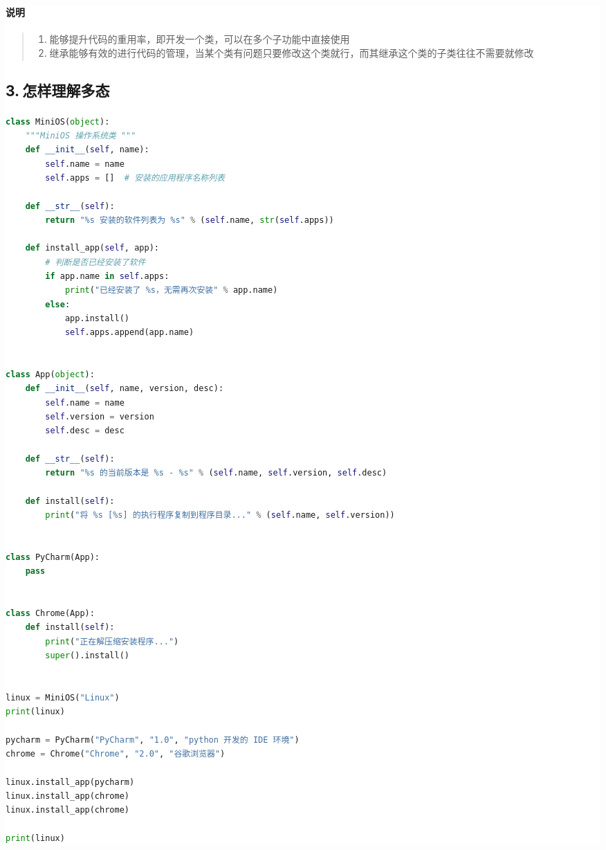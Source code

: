#### 说明

> 1. 能够提升代码的重用率，即开发一个类，可以在多个子功能中直接使用
> 2. 继承能够有效的进行代码的管理，当某个类有问题只要修改这个类就行，而其继承这个类的子类往往不需要就修改

## 3. 怎样理解多态

```python
class MiniOS(object):
    """MiniOS 操作系统类 """
    def __init__(self, name):
        self.name = name
        self.apps = []  # 安装的应用程序名称列表

    def __str__(self):
        return "%s 安装的软件列表为 %s" % (self.name, str(self.apps))

    def install_app(self, app):
        # 判断是否已经安装了软件
        if app.name in self.apps:
            print("已经安装了 %s，无需再次安装" % app.name)
        else:
            app.install()
            self.apps.append(app.name)


class App(object):
    def __init__(self, name, version, desc):
        self.name = name
        self.version = version
        self.desc = desc

    def __str__(self):
        return "%s 的当前版本是 %s - %s" % (self.name, self.version, self.desc)

    def install(self):
        print("将 %s [%s] 的执行程序复制到程序目录..." % (self.name, self.version))


class PyCharm(App):
    pass


class Chrome(App):
    def install(self):
        print("正在解压缩安装程序...")
        super().install()


linux = MiniOS("Linux")
print(linux)

pycharm = PyCharm("PyCharm", "1.0", "python 开发的 IDE 环境")
chrome = Chrome("Chrome", "2.0", "谷歌浏览器")

linux.install_app(pycharm)
linux.install_app(chrome)
linux.install_app(chrome)

print(linux)
```
